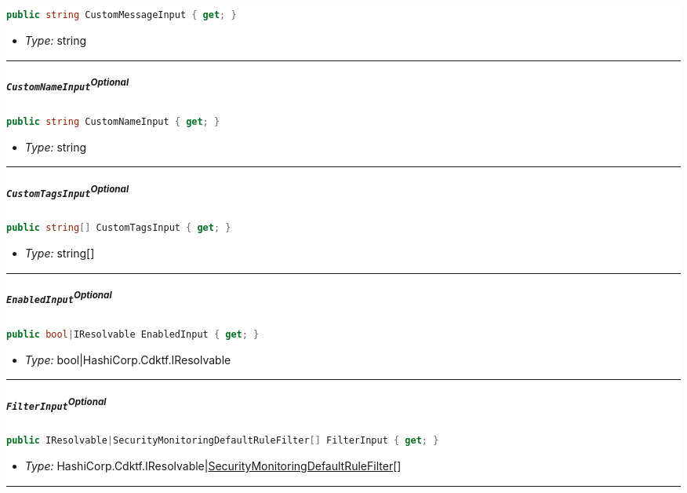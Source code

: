 ```csharp
public string CustomMessageInput { get; }
```

- *Type:* string

---

##### `CustomNameInput`<sup>Optional</sup> <a name="CustomNameInput" id="@cdktf/provider-datadog.securityMonitoringDefaultRule.SecurityMonitoringDefaultRule.property.customNameInput"></a>

```csharp
public string CustomNameInput { get; }
```

- *Type:* string

---

##### `CustomTagsInput`<sup>Optional</sup> <a name="CustomTagsInput" id="@cdktf/provider-datadog.securityMonitoringDefaultRule.SecurityMonitoringDefaultRule.property.customTagsInput"></a>

```csharp
public string[] CustomTagsInput { get; }
```

- *Type:* string[]

---

##### `EnabledInput`<sup>Optional</sup> <a name="EnabledInput" id="@cdktf/provider-datadog.securityMonitoringDefaultRule.SecurityMonitoringDefaultRule.property.enabledInput"></a>

```csharp
public bool|IResolvable EnabledInput { get; }
```

- *Type:* bool|HashiCorp.Cdktf.IResolvable

---

##### `FilterInput`<sup>Optional</sup> <a name="FilterInput" id="@cdktf/provider-datadog.securityMonitoringDefaultRule.SecurityMonitoringDefaultRule.property.filterInput"></a>

```csharp
public IResolvable|SecurityMonitoringDefaultRuleFilter[] FilterInput { get; }
```

- *Type:* HashiCorp.Cdktf.IResolvable|<a href="#@cdktf/provider-datadog.securityMonitoringDefaultRule.SecurityMonitoringDefaultRuleFilter">SecurityMonitoringDefaultRuleFilter</a>[]

---
